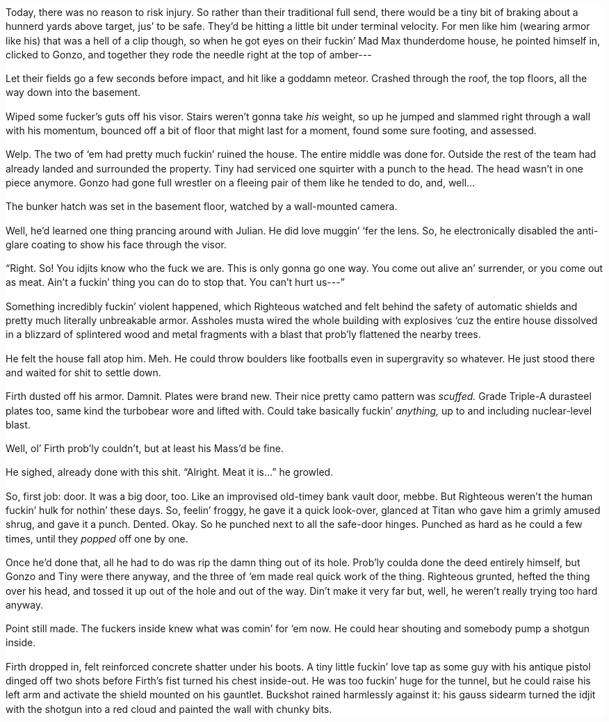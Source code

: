 Today, there was no reason to risk injury. So rather than their traditional full send, there would be a tiny bit of braking about a hunnerd yards above target, jus’ to be safe. They’d be hitting a little bit under terminal velocity. For men like him (wearing armor like his) that was a hell of a clip though, so when he got eyes on their fuckin’ Mad Max thunderdome house, he pointed himself in, clicked to Gonzo, and together they rode the needle right at the top of amber---

Let their fields go a few seconds before impact, and hit like a goddamn meteor. Crashed through the roof, the top floors, all the way down into the basement.

Wiped some fucker’s guts off his visor. Stairs weren’t gonna take *his* weight, so up he jumped and slammed right through a wall with his momentum, bounced off a bit of floor that might last for a moment, found some sure footing, and assessed.

Welp. The two of ‘em had pretty much fuckin’ ruined the house. The entire middle was done for. Outside the rest of the team had already landed and surrounded the property. Tiny had serviced one squirter with a punch to the head. The head wasn’t in one piece anymore. Gonzo had gone full wrestler on a fleeing pair of them like he tended to do, and, well…

The bunker hatch was set in the basement floor, watched by a wall-mounted camera.

Well, he’d learned one thing prancing around with Julian. He did love muggin’ ‘fer the lens. So, he electronically disabled the anti-glare coating to show his face through the visor.

“Right. So! You idjits know who the fuck we are. This is only gonna go one way.  You come out alive an’ surrender, or you come out as meat. Ain’t a fuckin’ thing you can do to stop that. You can’t hurt us---”

Something incredibly fuckin’ violent happened, which Righteous watched and felt behind the safety of automatic shields and pretty much literally unbreakable armor. Assholes musta wired the whole building with explosives ‘cuz the entire house dissolved in a blizzard of splintered wood and metal fragments with a blast that prob’ly flattened the nearby trees.

He felt the house fall atop him. Meh. He could throw boulders like footballs even in supergravity so whatever. He just stood there and waited for shit to settle down.

Firth dusted off his armor. Damnit. Plates were brand new. Their nice pretty camo pattern was *scuffed.* Grade Triple-A durasteel plates too, same kind the turbobear wore and lifted with. Could take basically fuckin’ *anything,* up to and including nuclear-level blast.

Well, ol’ Firth prob’ly couldn’t, but at least his Mass’d be fine.

He sighed, already done with this shit. “Alright. Meat it is…” he growled.

So, first job: door. It was a big door, too. Like an improvised old-timey bank vault door, mebbe. But Righteous weren’t the human fuckin’ hulk for nothin’ these days. So, feelin’ froggy, he gave it a quick look-over, glanced at Titan who gave him a grimly amused shrug, and gave it a punch. Dented. Okay. So he punched next to all the safe-door hinges. Punched as hard as he could a few times, until they *popped* off one by one.

Once he’d done that, all he had to do was rip the damn thing out of its hole. Prob’ly coulda done the deed entirely himself, but Gonzo and Tiny were there anyway, and the three of ‘em made real quick work of the thing. Righteous grunted, hefted the thing over his head, and tossed it up out of the hole and out of the way. Din’t make it very far but, well, he weren’t really trying too hard anyway.

Point still made. The fuckers inside knew what was comin’ for ‘em now. He could hear shouting and somebody pump a shotgun inside.

Firth dropped in, felt reinforced concrete shatter under his boots. A tiny little fuckin’ love tap as some guy with his antique pistol dinged off two shots before Firth’s fist turned his chest inside-out. He was too fuckin’ huge for the tunnel, but he could raise his left arm and activate the shield mounted on his gauntlet. Buckshot rained harmlessly against it: his gauss sidearm turned the idjit with the shotgun into a red cloud and painted the wall with chunky bits.
